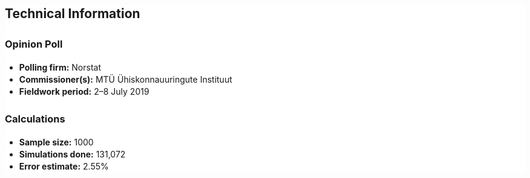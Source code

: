 
## Technical Information

### Opinion Poll

+ **Polling firm:** Norstat
+ **Commissioner(s):** MTÜ Ühiskonnauuringute Instituut
+ **Fieldwork period:** 2–8 July 2019

### Calculations

+ **Sample size:** 1000
+ **Simulations done:** 131,072
+ **Error estimate:** 2.55%

